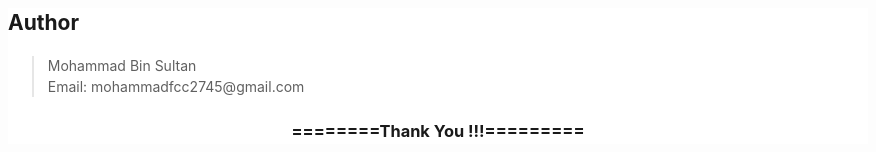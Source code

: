 <h2>Author</h2>
<blockquote>
  Mohammad Bin Sultan<br>
  Email: mohammadfcc2745@gmail.com
</blockquote>

<div align="center">
    <h3>========Thank You !!!=========</h3>
</div>

